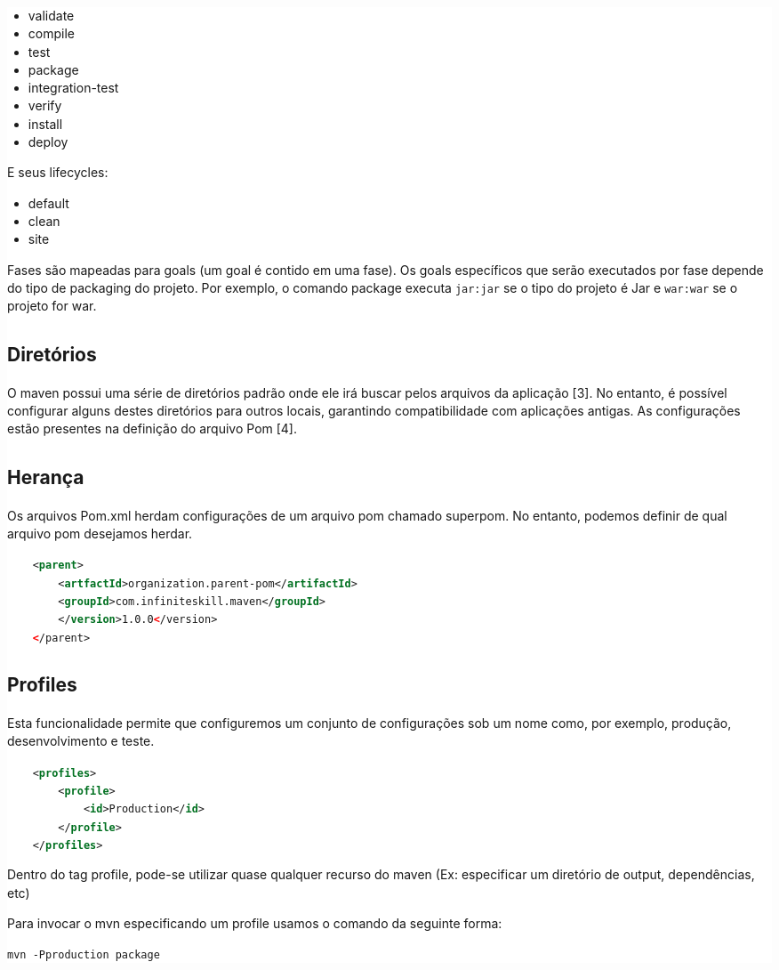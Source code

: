 - validate
- compile
- test
- package
- integration-test
- verify
- install
- deploy

E seus lifecycles:

- default
- clean
- site

Fases são mapeadas para goals (um goal é contido em uma fase). Os goals específicos que serão executados por fase depende do tipo de packaging do projeto. Por exemplo, o comando package executa `jar:jar` se o tipo do projeto é Jar e `war:war` se o projeto for war.

## Diretórios
O maven possui uma série de diretórios padrão onde ele irá buscar pelos arquivos da aplicação [3]. No entanto, é possível configurar alguns destes diretórios para outros locais, garantindo compatibilidade com aplicações antigas. As configurações estão presentes na definição do arquivo Pom [4].

## Herança
Os arquivos Pom.xml herdam configurações de um arquivo pom chamado superpom. No
entanto, podemos definir de qual arquivo pom desejamos herdar.

``` xml
    <parent>
        <artfactId>organization.parent-pom</artifactId>
        <groupId>com.infiniteskill.maven</groupId>
        </version>1.0.0</version>
    </parent>
```

## Profiles
Esta funcionalidade permite que configuremos um conjunto de configurações sob um
nome como, por exemplo, produção, desenvolvimento e teste.

``` xml
    <profiles>
        <profile>
            <id>Production</id>
        </profile>
    </profiles>
```

Dentro do tag profile, pode-se utilizar quase qualquer recurso do maven (Ex:
especificar um diretório de output, dependências, etc)

Para invocar o mvn especificando um profile usamos o comando da seguinte forma:

    mvn -Pproduction package
